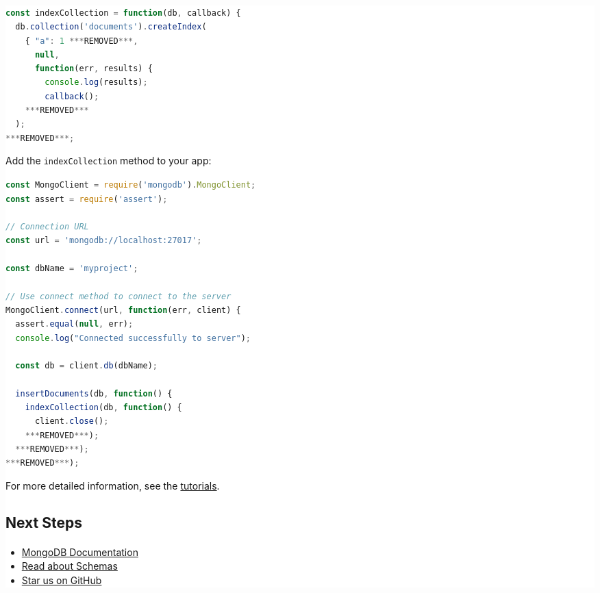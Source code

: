 ```js
const indexCollection = function(db, callback) {
  db.collection('documents').createIndex(
    { "a": 1 ***REMOVED***,
      null,
      function(err, results) {
        console.log(results);
        callback();
    ***REMOVED***
  );
***REMOVED***;
```

Add the ``indexCollection`` method to your app:

```js
const MongoClient = require('mongodb').MongoClient;
const assert = require('assert');

// Connection URL
const url = 'mongodb://localhost:27017';

const dbName = 'myproject';

// Use connect method to connect to the server
MongoClient.connect(url, function(err, client) {
  assert.equal(null, err);
  console.log("Connected successfully to server");

  const db = client.db(dbName);

  insertDocuments(db, function() {
    indexCollection(db, function() {
      client.close();
    ***REMOVED***);
  ***REMOVED***);
***REMOVED***);
```

For more detailed information, see the [tutorials](docs/reference/content/tutorials/main.md).

## Next Steps

 * [MongoDB Documentation](http://mongodb.org)
 * [Read about Schemas](http://learnmongodbthehardway.com)
 * [Star us on GitHub](https://github.com/mongodb/node-mongodb-native)
